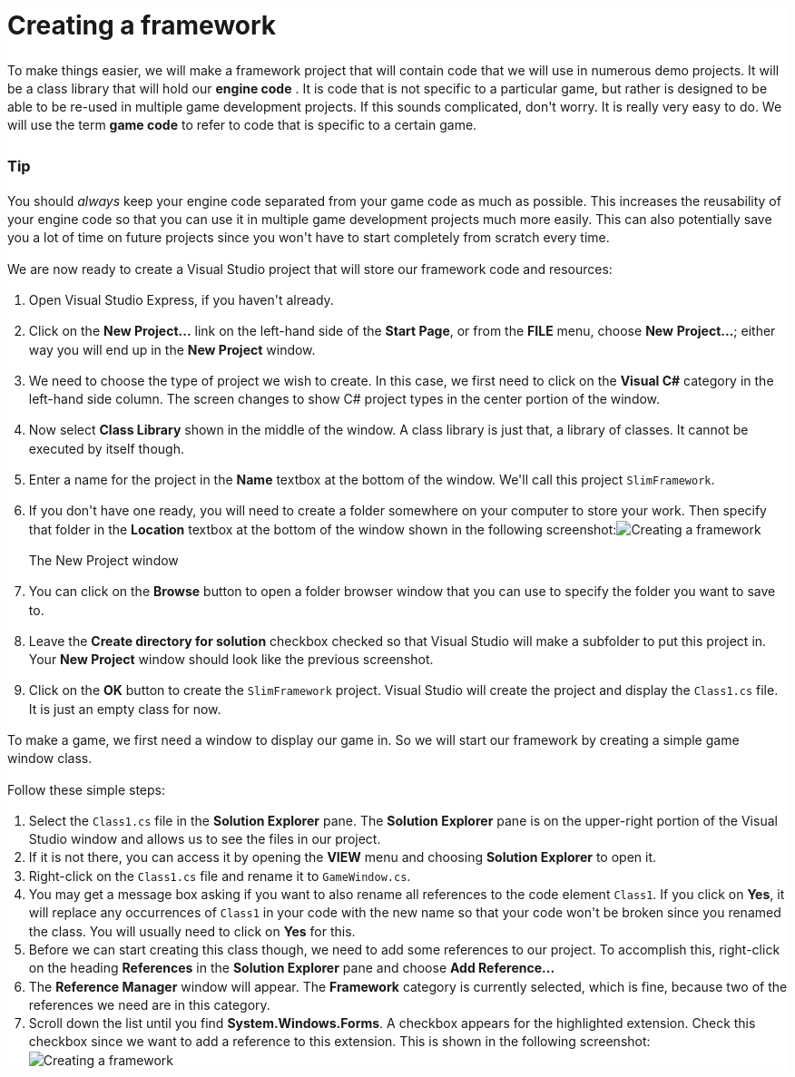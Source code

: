 # Creating a framework

To make things easier, we will make a framework project that will contain code that we will use in numerous demo projects. It will be a class library that will hold our **engine code** . It is code that is not specific to a particular game, but rather is designed to be able to be re-used in multiple game development projects. If this sounds complicated, don't worry. It is really very easy to do. We will use the term **game code** to refer to code that is specific to a certain game.

### Tip

You should *always* keep your engine code separated from your game code as much as possible. This increases the reusability of your engine code so that you can use it in multiple game development projects much more easily. This can also potentially save you a lot of time on future projects since you won't have to start completely from scratch every time.

We are now ready to create a Visual Studio project that will store our framework code and resources:

1.  Open Visual Studio Express, if you haven't already.
2.  Click on the **New Project...** link on the left-hand side of the **Start Page**, or from the **FILE** menu, choose **New** **Project...**; either way you will end up in the **New Project** window.
3.  We need to choose the type of project we wish to create. In this case, we first need to click on the **Visual C#** category in the left-hand side column. The screen changes to show C# project types in the center portion of the window.
4.  Now select **Class Library** shown in the middle of the window. A class library is just that, a library of classes. It cannot be executed by itself though.
5.  Enter a name for the project in the **Name** textbox at the bottom of the window. We'll call this project `SlimFramework`.
6.  If you don't have one ready, you will need to create a folder somewhere on your computer to store your work. Then specify that folder in the **Location** textbox at the bottom of the window shown in the following screenshot:![Creating a framework](img/7389OS_01_01.jpg)

    The New Project window

7.  You can click on the **Browse** button to open a folder browser window that you can use to specify the folder you want to save to.
8.  Leave the **Create directory for solution** checkbox checked so that Visual Studio will make a subfolder to put this project in. Your **New Project** window should look like the previous screenshot.
9.  Click on the **OK** button to create the `SlimFramework` project. Visual Studio will create the project and display the `Class1.cs` file. It is just an empty class for now.

To make a game, we first need a window to display our game in. So we will start our framework by creating a simple game window class.

Follow these simple steps:

1.  Select the `Class1.cs` file in the **Solution Explorer** pane. The **Solution Explorer** pane is on the upper-right portion of the Visual Studio window and allows us to see the files in our project.
2.  If it is not there, you can access it by opening the **VIEW** menu and choosing **Solution Explorer** to open it.
3.  Right-click on the `Class1.cs` file and rename it to `GameWindow.cs`.
4.  You may get a message box asking if you want to also rename all references to the code element `Class1`. If you click on **Yes**, it will replace any occurrences of `Class1` in your code with the new name so that your code won't be broken since you renamed the class. You will usually need to click on **Yes** for this.
5.  Before we can start creating this class though, we need to add some references to our project. To accomplish this, right-click on the heading **References** in the **Solution Explorer** pane and choose **Add Reference...**
6.  The **Reference Manager** window will appear. The **Framework** category is currently selected, which is fine, because two of the references we need are in this category.
7.  Scroll down the list until you find **System.Windows.Forms**. A checkbox appears for the highlighted extension. Check this checkbox since we want to add a reference to this extension. This is shown in the following screenshot:![Creating a framework](img/7389OS_01_03.jpg)